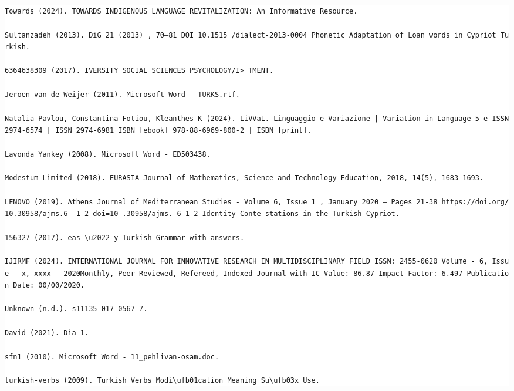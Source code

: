 ```tr
Towards (2024). TOWARDS INDIGENOUS LANGUAGE REVITALIZATION: An Informative Resource.

Sultanzadeh (2013). DiG 21 (2013) , 70–81 DOI 10.1515 /dialect-2013-0004 Phonetic Adaptation of Loan words in Cypriot Turkish.

6364638309 (2017). IVERSITY SOCIAL SCIENCES PSYCHOLOGY/I> TMENT.

Jeroen van de Weijer (2011). Microsoft Word - TURKS.rtf.

Natalia Pavlou, Constantina Fotiou, Kleanthes K (2024). LiVVaL. Linguaggio e Variazione | Variation in Language 5 e-ISSN 2974-6574 | ISSN 2974-6981 ISBN [ebook] 978-88-6969-800-2 | ISBN [print].

Lavonda Yankey (2008). Microsoft Word - ED503438.

Modestum Limited (2018). EURASIA Journal of Mathematics, Science and Technology Education, 2018, 14(5), 1683-1693.

LENOVO (2019). Athens Journal of Mediterranean Studies - Volume 6, Issue 1 , January 2020 – Pages 21-38 https://doi.org/10.30958/ajms.6 -1-2 doi=10 .30958/ajms. 6-1-2 Identity Conte stations in the Turkish Cypriot.

156327 (2017). eas \u2022 y Turkish Grammar with answers.

IJIRMF (2024). INTERNATIONAL JOURNAL FOR INNOVATIVE RESEARCH IN MULTIDISCIPLINARY FIELD ISSN: 2455-0620 Volume - 6, Issue - x, xxxx – 2020Monthly, Peer-Reviewed, Refereed, Indexed Journal with IC Value: 86.87 Impact Factor: 6.497 Publication Date: 00/00/2020.

Unknown (n.d.). s11135-017-0567-7.

David (2021). Dia 1.

sfn1 (2010). Microsoft Word - 11_pehlivan-osam.doc.

turkish-verbs (2009). Turkish Verbs Modi\ufb01cation Meaning Su\ufb03x Use.

```